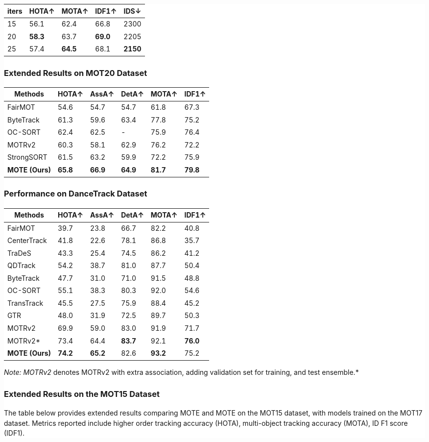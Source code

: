 | iters | HOTA↑ | MOTA↑ | IDF1↑ | IDS↓ |
|-------|-------|-------|-------|------|
| 15 | 56.1 | 62.4 | 66.8 | 2300 |
| 20 | **58.3** | 63.7 | **69.0** | 2205 |
| 25 | 57.4 | **64.5** | 68.1 | **2150** |

### Extended Results on MOT20 Dataset

| Methods | HOTA↑ | AssA↑ | DetA↑ | MOTA↑ | IDF1↑ |
|---------|-------|-------|-------|-------|-------|
| FairMOT | 54.6 | 54.7 | 54.7 | 61.8 | 67.3 |
| ByteTrack | 61.3 | 59.6 | 63.4 | 77.8 | 75.2 |
| OC-SORT | 62.4 | 62.5 | - | 75.9 | 76.4 |
| MOTRv2 | 60.3 | 58.1 | 62.9 | 76.2 | 72.2 |
| StrongSORT | 61.5 | 63.2 | 59.9 | 72.2 | 75.9 |
| **MOTE (Ours)** | **65.8** | **66.9** | **64.9** | **81.7** | **79.8** |

### Performance on DanceTrack Dataset

| Methods | HOTA↑ | AssA↑ | DetA↑ | MOTA↑ | IDF1↑ |
|---------|-------|-------|-------|-------|-------|
| FairMOT | 39.7 | 23.8 | 66.7 | 82.2 | 40.8 |
| CenterTrack | 41.8 | 22.6 | 78.1 | 86.8 | 35.7 |
| TraDeS | 43.3 | 25.4 | 74.5 | 86.2 | 41.2 |
| QDTrack | 54.2 | 38.7 | 81.0 | 87.7 | 50.4 |
| ByteTrack | 47.7 | 31.0 | 71.0 | 91.5 | 48.8 |
| OC-SORT | 55.1 | 38.3 | 80.3 | 92.0 | 54.6 |
| TransTrack | 45.5 | 27.5 | 75.9 | 88.4 | 45.2 |
| GTR | 48.0 | 31.9 | 72.5 | 89.7 | 50.3 |
| MOTRv2 | 69.9 | 59.0 | 83.0 | 91.9 | 71.7 |
| MOTRv2* | 73.4 | 64.4 | **83.7** | 92.1 | **76.0** |
| **MOTE (Ours)** | **74.2** | **65.2** | 82.6 | **93.2** | 75.2 |

*Note: MOTRv2* denotes MOTRv2 with extra association, adding validation set for training, and test ensemble.*
### Extended Results on the MOT15 Dataset

The table below provides extended results comparing MOTE and MOTE on the MOT15 dataset, with models trained on the MOT17 dataset. Metrics reported include higher order tracking accuracy (HOTA), multi-object tracking accuracy (MOTA), ID F1 score (IDF1).
